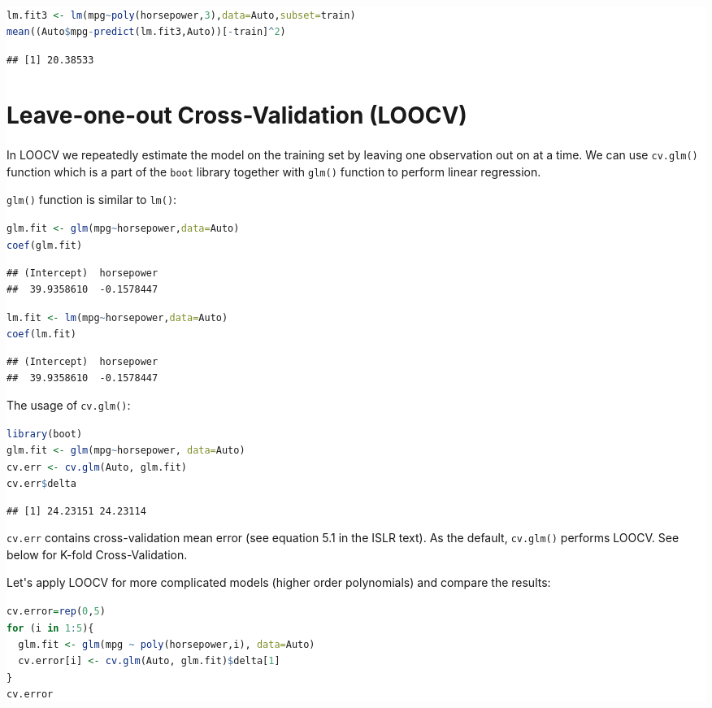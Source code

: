 
```r
lm.fit3 <- lm(mpg~poly(horsepower,3),data=Auto,subset=train)
mean((Auto$mpg-predict(lm.fit3,Auto))[-train]^2)
```

```
## [1] 20.38533
```

# Leave-one-out Cross-Validation (LOOCV)

In LOOCV we repeatedly estimate the model on the training set by leaving one observation out on at a time. We can use `cv.glm()` function which is a part of the `boot` library together with `glm()` function to perform linear regression. 

`glm()` function is similar to `lm()`: 

```r
glm.fit <- glm(mpg~horsepower,data=Auto)
coef(glm.fit)
```

```
## (Intercept)  horsepower 
##  39.9358610  -0.1578447
```

```r
lm.fit <- lm(mpg~horsepower,data=Auto)
coef(lm.fit)
```

```
## (Intercept)  horsepower 
##  39.9358610  -0.1578447
```

The usage of `cv.glm()`:

```r
library(boot)
glm.fit <- glm(mpg~horsepower, data=Auto)
cv.err <- cv.glm(Auto, glm.fit)
cv.err$delta
```

```
## [1] 24.23151 24.23114
```

`cv.err` contains cross-validation mean error (see equation 5.1 in the ISLR text). As the default, `cv.glm()` performs LOOCV. See below for K-fold Cross-Validation. 

Let's apply LOOCV for more complicated models (higher order polynomials) and compare the results: 


```r
cv.error=rep(0,5)
for (i in 1:5){
  glm.fit <- glm(mpg ~ poly(horsepower,i), data=Auto)
  cv.error[i] <- cv.glm(Auto, glm.fit)$delta[1]
}
cv.error
```

